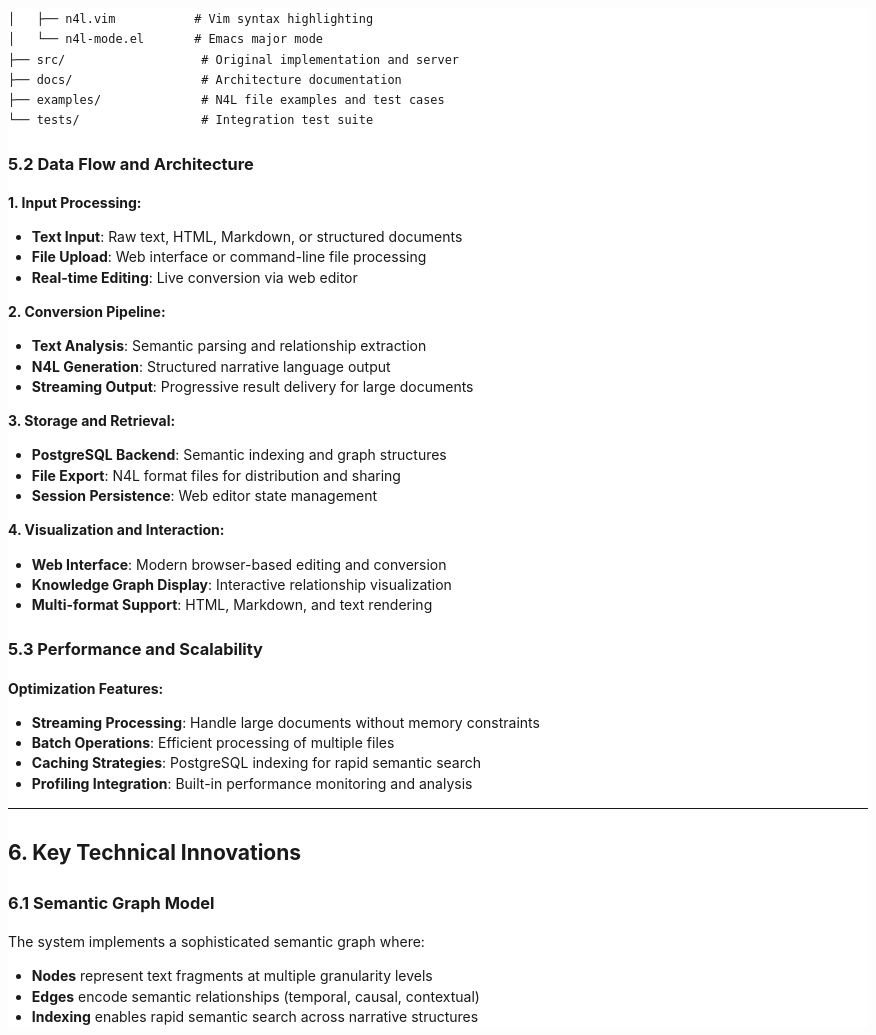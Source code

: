 ```
│   ├── n4l.vim           # Vim syntax highlighting
│   └── n4l-mode.el       # Emacs major mode
├── src/                   # Original implementation and server
├── docs/                  # Architecture documentation
├── examples/              # N4L file examples and test cases
└── tests/                 # Integration test suite
```

### 5.2 Data Flow and Architecture

**1. Input Processing:**

- **Text Input**: Raw text, HTML, Markdown, or structured documents
- **File Upload**: Web interface or command-line file processing
- **Real-time Editing**: Live conversion via web editor

**2. Conversion Pipeline:**

- **Text Analysis**: Semantic parsing and relationship extraction
- **N4L Generation**: Structured narrative language output
- **Streaming Output**: Progressive result delivery for large documents

**3. Storage and Retrieval:**

- **PostgreSQL Backend**: Semantic indexing and graph structures
- **File Export**: N4L format files for distribution and sharing
- **Session Persistence**: Web editor state management

**4. Visualization and Interaction:**

- **Web Interface**: Modern browser-based editing and conversion
- **Knowledge Graph Display**: Interactive relationship visualization
- **Multi-format Support**: HTML, Markdown, and text rendering

### 5.3 Performance and Scalability

**Optimization Features:**

- **Streaming Processing**: Handle large documents without memory constraints
- **Batch Operations**: Efficient processing of multiple files
- **Caching Strategies**: PostgreSQL indexing for rapid semantic search
- **Profiling Integration**: Built-in performance monitoring and analysis

---

## 6. Key Technical Innovations

### 6.1 Semantic Graph Model

The system implements a sophisticated semantic graph where:

- **Nodes** represent text fragments at multiple granularity levels
- **Edges** encode semantic relationships (temporal, causal, contextual)
- **Indexing** enables rapid semantic search across narrative structures

